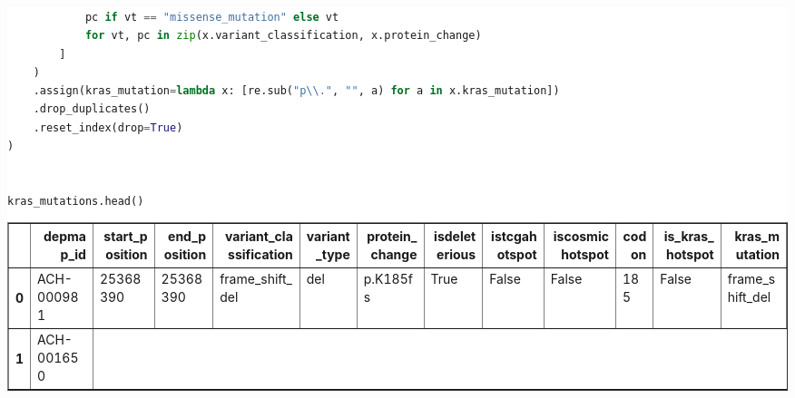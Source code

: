 ```python
            pc if vt == "missense_mutation" else vt
            for vt, pc in zip(x.variant_classification, x.protein_change)
        ]
    )
    .assign(kras_mutation=lambda x: [re.sub("p\\.", "", a) for a in x.kras_mutation])
    .drop_duplicates()
    .reset_index(drop=True)
)


kras_mutations.head()
```

<div>
<style scoped>
    .dataframe tbody tr th:only-of-type {
        vertical-align: middle;
    }

    .dataframe tbody tr th {
        vertical-align: top;
    }

    .dataframe thead th {
        text-align: right;
    }
</style>
<table border="1" class="dataframe">
  <thead>
    <tr style="text-align: right;">
      <th></th>
      <th>depmap_id</th>
      <th>start_position</th>
      <th>end_position</th>
      <th>variant_classification</th>
      <th>variant_type</th>
      <th>protein_change</th>
      <th>isdeleterious</th>
      <th>istcgahotspot</th>
      <th>iscosmichotspot</th>
      <th>codon</th>
      <th>is_kras_hotspot</th>
      <th>kras_mutation</th>
    </tr>
  </thead>
  <tbody>
    <tr>
      <th>0</th>
      <td>ACH-000981</td>
      <td>25368390</td>
      <td>25368390</td>
      <td>frame_shift_del</td>
      <td>del</td>
      <td>p.K185fs</td>
      <td>True</td>
      <td>False</td>
      <td>False</td>
      <td>185</td>
      <td>False</td>
      <td>frame_shift_del</td>
    </tr>
    <tr>
      <th>1</th>
      <td>ACH-001650</td>